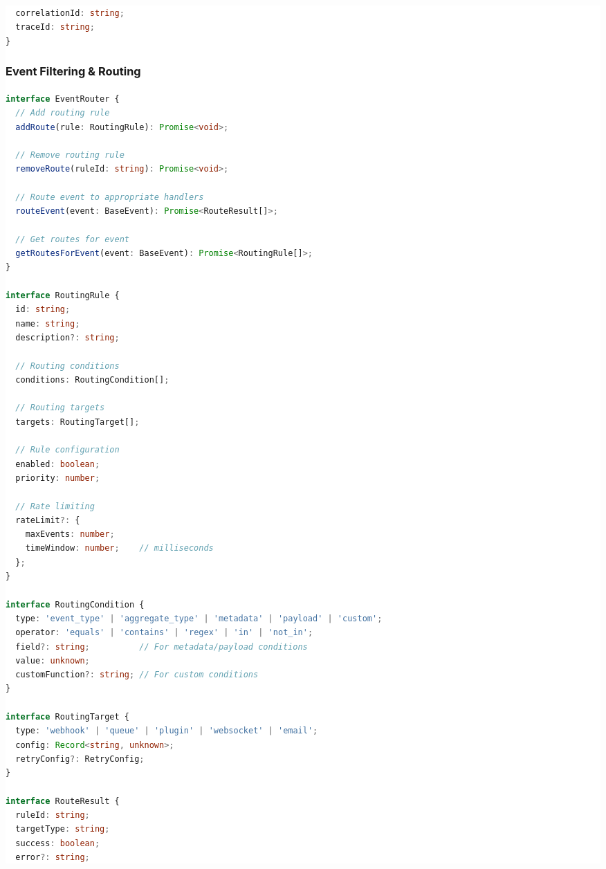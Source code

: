 ```typescript
  correlationId: string;
  traceId: string;
}
```

### Event Filtering & Routing

```typescript
interface EventRouter {
  // Add routing rule
  addRoute(rule: RoutingRule): Promise<void>;

  // Remove routing rule
  removeRoute(ruleId: string): Promise<void>;

  // Route event to appropriate handlers
  routeEvent(event: BaseEvent): Promise<RouteResult[]>;

  // Get routes for event
  getRoutesForEvent(event: BaseEvent): Promise<RoutingRule[]>;
}

interface RoutingRule {
  id: string;
  name: string;
  description?: string;

  // Routing conditions
  conditions: RoutingCondition[];

  // Routing targets
  targets: RoutingTarget[];

  // Rule configuration
  enabled: boolean;
  priority: number;

  // Rate limiting
  rateLimit?: {
    maxEvents: number;
    timeWindow: number;    // milliseconds
  };
}

interface RoutingCondition {
  type: 'event_type' | 'aggregate_type' | 'metadata' | 'payload' | 'custom';
  operator: 'equals' | 'contains' | 'regex' | 'in' | 'not_in';
  field?: string;          // For metadata/payload conditions
  value: unknown;
  customFunction?: string; // For custom conditions
}

interface RoutingTarget {
  type: 'webhook' | 'queue' | 'plugin' | 'websocket' | 'email';
  config: Record<string, unknown>;
  retryConfig?: RetryConfig;
}

interface RouteResult {
  ruleId: string;
  targetType: string;
  success: boolean;
  error?: string;
```